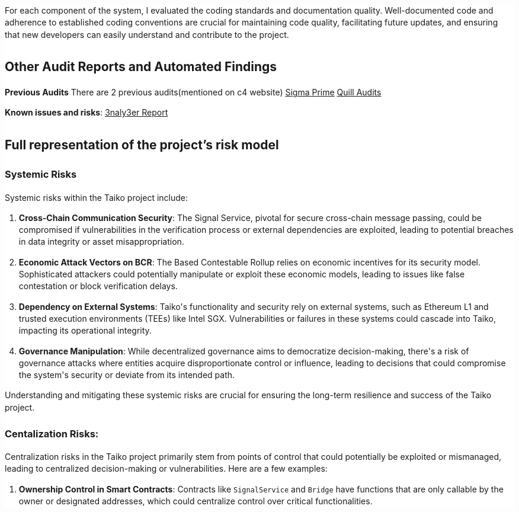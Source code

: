 For each component of the system, I evaluated the coding standards and documentation quality. Well-documented code and adherence to established coding conventions are crucial for maintaining code quality, facilitating future updates, and ensuring that new developers can easily understand and contribute to the project.





## Other Audit Reports and Automated Findings 

**Previous Audits**
There are 2 previous audits(mentioned on c4 website)
[Sigma Prime](https://github.com/code-423n4/2024-03-taiko/blob/main/packages/protocol/audit/sigma_prime_taiko_smart_contract_security_assessment_report_v2_0.pdf)
[Quill Audits](https://github.com/code-423n4/2024-03-taiko/blob/main/packages/protocol/audit/quill_audits_taiko_smart_contract_audit_report.pdf)

**Known issues and risks**: 
[3naly3er Report](https://github.com/code-423n4/2024-03-taiko/blob/main/4naly3er-report.md)


## Full representation of the project’s risk model


### Systemic Risks
Systemic risks within the Taiko project include:

1. **Cross-Chain Communication Security**: The Signal Service, pivotal for secure cross-chain message passing, could be compromised if vulnerabilities in the verification process or external dependencies are exploited, leading to potential breaches in data integrity or asset misappropriation.

3. **Economic Attack Vectors on BCR**: The Based Contestable Rollup relies on economic incentives for its security model. Sophisticated attackers could potentially manipulate or exploit these economic models, leading to issues like false contestation or block verification delays.

4. **Dependency on External Systems**: Taiko's functionality and security rely on external systems, such as Ethereum L1 and trusted execution environments (TEEs) like Intel SGX. Vulnerabilities or failures in these systems could cascade into Taiko, impacting its operational integrity.

5. **Governance Manipulation**: While decentralized governance aims to democratize decision-making, there's a risk of governance attacks where entities acquire disproportionate control or influence, leading to decisions that could compromise the system's security or deviate from its intended path.

Understanding and mitigating these systemic risks are crucial for ensuring the long-term resilience and success of the Taiko project.

### Centalization Risks:
Centralization risks in the Taiko project primarily stem from points of control that could potentially be exploited or mismanaged, leading to centralized decision-making or vulnerabilities. Here are a few examples:

1. **Ownership Control in Smart Contracts**: Contracts like `SignalService` and `Bridge` have functions that are only callable by the owner or designated addresses, which could centralize control over critical functionalities.
